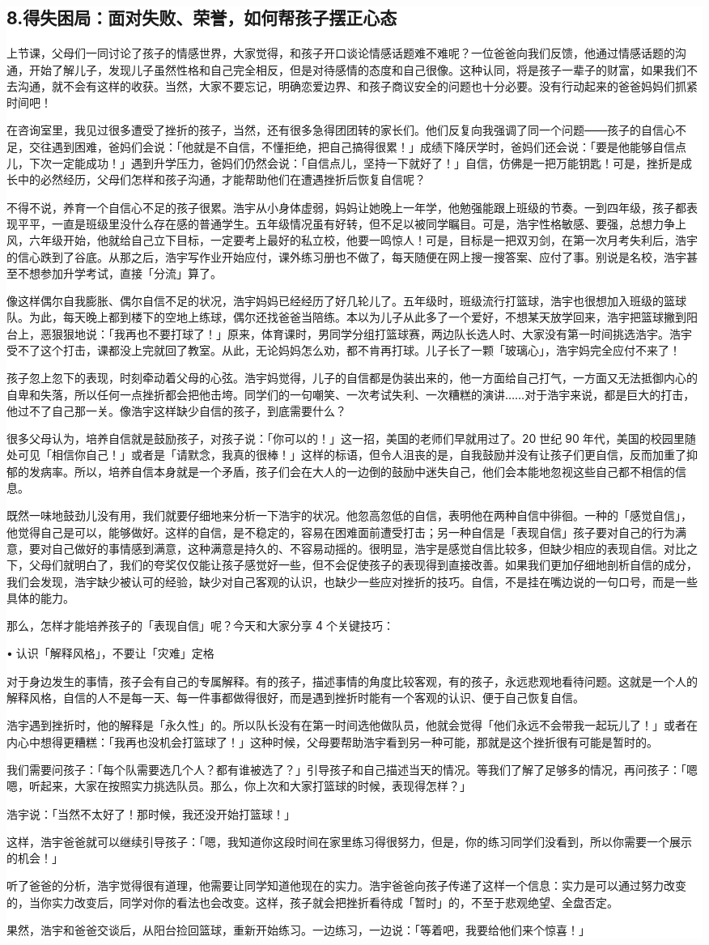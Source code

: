 ## 8.得失困局：面对失败、荣誉，如何帮孩子摆正心态
上节课，父母们一同讨论了孩子的情感世界，大家觉得，和孩子开口谈论情感话题难不难呢？一位爸爸向我们反馈，他通过情感话题的沟通，开始了解儿子，发现儿子虽然性格和自己完全相反，但是对待感情的态度和自己很像。这种认同，将是孩子一辈子的财富，如果我们不去沟通，就不会有这样的收获。当然，大家不要忘记，明确恋爱边界、和孩子商议安全的问题也十分必要。没有行动起来的爸爸妈妈们抓紧时间吧！


在咨询室里，我见过很多遭受了挫折的孩子，当然，还有很多急得团团转的家长们。他们反复向我强调了同一个问题——孩子的自信心不足，交往遇到困难，爸妈们会说：「他就是不自信，不懂拒绝，把自己搞得很累！」成绩下降厌学时，爸妈们还会说：「要是他能够自信点儿，下次一定能成功！」遇到升学压力，爸妈们仍然会说：「自信点儿，坚持一下就好了！」自信，仿佛是一把万能钥匙！可是，挫折是成长中的必然经历，父母们怎样和孩子沟通，才能帮助他们在遭遇挫折后恢复自信呢？


不得不说，养育一个自信心不足的孩子很累。浩宇从小身体虚弱，妈妈让她晚上一年学，他勉强能跟上班级的节奏。一到四年级，孩子都表现平平，一直是班级里没什么存在感的普通学生。五年级情况虽有好转，但不足以被同学瞩目。可是，浩宇性格敏感、要强，总想力争上风，六年级开始，他就给自己立下目标，一定要考上最好的私立校，他要一鸣惊人！可是，目标是一把双刃剑，在第一次月考失利后，浩宇的信心跌到了谷底。从那之后，浩宇写作业开始应付，课外练习册也不做了，每天随便在网上搜一搜答案、应付了事。别说是名校，浩宇甚至不想参加升学考试，直接「分流」算了。


像这样偶尔自我膨胀、偶尔自信不足的状况，浩宇妈妈已经经历了好几轮儿了。五年级时，班级流行打篮球，浩宇也很想加入班级的篮球队。为此，每天晚上都到楼下的空地上练球，偶尔还找爸爸当陪练。本以为儿子从此多了一个爱好，不想某天放学回来，浩宇把篮球撇到阳台上，恶狠狠地说：「我再也不要打球了！」原来，体育课时，男同学分组打篮球赛，两边队长选人时、大家没有第一时间挑选浩宇。浩宇受不了这个打击，课都没上完就回了教室。从此，无论妈妈怎么劝，都不肯再打球。儿子长了一颗「玻璃心」，浩宇妈完全应付不来了！


孩子忽上忽下的表现，时刻牵动着父母的心弦。浩宇妈觉得，儿子的自信都是伪装出来的，他一方面给自己打气，一方面又无法抵御内心的自卑和失落，所以任何一点挫折都会把他击垮。同学们的一句嘲笑、一次考试失利、一次糟糕的演讲……对于浩宇来说，都是巨大的打击，他过不了自己那一关。像浩宇这样缺少自信的孩子，到底需要什么？ 


很多父母认为，培养自信就是鼓励孩子，对孩子说：「你可以的！」这一招，美国的老师们早就用过了。20 世纪 90 年代，美国的校园里随处可见「相信你自己！」或者是「请默念，我真的很棒！」这样的标语，但令人沮丧的是，自我鼓励并没有让孩子们更自信，反而加重了抑郁的发病率。所以，培养自信本身就是一个矛盾，孩子们会在大人的一边倒的鼓励中迷失自己，他们会本能地忽视这些自己都不相信的信息。


既然一味地鼓劲儿没有用，我们就要仔细地来分析一下浩宇的状况。他忽高忽低的自信，表明他在两种自信中徘徊。一种的「感觉自信」，他觉得自己是可以，能够做好。这样的自信，是不稳定的，容易在困难面前遭受打击；另一种自信是「表现自信」孩子要对自己的行为满意，要对自己做好的事情感到满意，这种满意是持久的、不容易动摇的。很明显，浩宇是感觉自信比较多，但缺少相应的表现自信。对比之下，父母们就明白了，我们的夸奖仅仅能让孩子感觉好一些，但不会促使孩子的表现得到直接改善。如果我们更加仔细地剖析自信的成分，我们会发现，浩宇缺少被认可的经验，缺少对自己客观的认识，也缺少一些应对挫折的技巧。自信，不是挂在嘴边说的一句口号，而是一些具体的能力。


那么，怎样才能培养孩子的「表现自信」呢？今天和大家分享 4 个关键技巧：


• 认识「解释风格」，不要让「灾难」定格


对于身边发生的事情，孩子会有自己的专属解释。有的孩子，描述事情的角度比较客观，有的孩子，永远悲观地看待问题。这就是一个人的解释风格，自信的人不是每一天、每一件事都做得很好，而是遇到挫折时能有一个客观的认识、便于自己恢复自信。


浩宇遇到挫折时，他的解释是「永久性」的。所以队长没有在第一时间选他做队员，他就会觉得「他们永远不会带我一起玩儿了！」或者在内心中想得更糟糕：「我再也没机会打篮球了！」这种时候，父母要帮助浩宇看到另一种可能，那就是这个挫折很有可能是暂时的。


我们需要问孩子：「每个队需要选几个人？都有谁被选了？」引导孩子和自己描述当天的情况。等我们了解了足够多的情况，再问孩子：「嗯嗯，听起来，大家在按照实力挑选队员。那么，你上次和大家打篮球的时候，表现得怎样？」


浩宇说：「当然不太好了！那时候，我还没开始打篮球！」


这样，浩宇爸爸就可以继续引导孩子：「嗯，我知道你这段时间在家里练习得很努力，但是，你的练习同学们没看到，所以你需要一个展示的机会！」


听了爸爸的分析，浩宇觉得很有道理，他需要让同学知道他现在的实力。浩宇爸爸向孩子传递了这样一个信息：实力是可以通过努力改变的，当你实力改变后，同学对你的看法也会改变。这样，孩子就会把挫折看待成「暂时」的，不至于悲观绝望、全盘否定。


果然，浩宇和爸爸交谈后，从阳台捡回篮球，重新开始练习。一边练习，一边说：「等着吧，我要给他们来个惊喜！」
